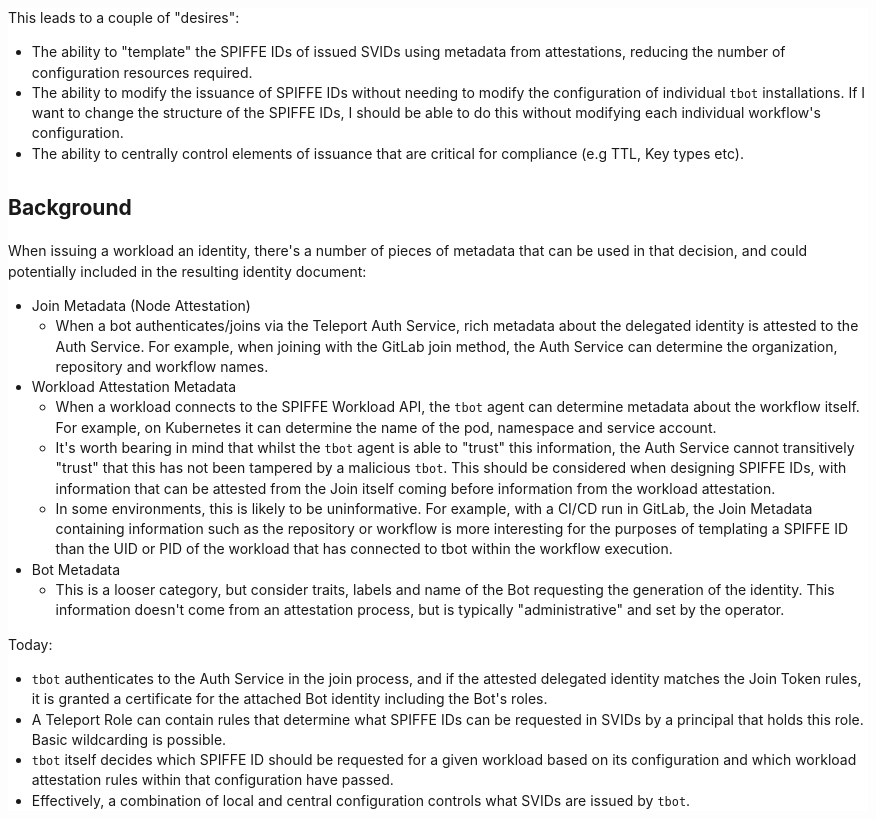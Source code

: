This leads to a couple of "desires":

- The ability to "template" the SPIFFE IDs of issued SVIDs using metadata from
  attestations, reducing the number of configuration resources required.
- The ability to modify the issuance of SPIFFE IDs without needing to modify
  the configuration of individual `tbot` installations. If I want to change the
  structure of the SPIFFE IDs, I should be able to do this without modifying
  each individual workflow's configuration.
- The ability to centrally control elements of issuance that are critical for
  compliance (e.g TTL, Key types etc).

## Background

When issuing a workload an identity, there's a number of pieces of metadata that
can be used in that decision, and could potentially included in the resulting
identity document:

- Join Metadata (Node Attestation)
  - When a bot authenticates/joins via the Teleport Auth Service, rich metadata
    about the delegated identity is attested to the Auth Service. For example,
    when joining with the GitLab join method, the Auth Service can determine the
    organization, repository and workflow names.
- Workload Attestation Metadata
  - When a workload connects to the SPIFFE Workload API, the `tbot` agent can
    determine metadata about the workflow itself. For example, on Kubernetes 
    it can determine the name of the pod, namespace and service account.
  - It's worth bearing in mind that whilst the `tbot` agent is able to "trust"
    this information, the Auth Service cannot transitively "trust" that this
    has not been tampered by a malicious `tbot`. This should be considered
    when designing SPIFFE IDs, with information that can be attested from the 
    Join itself coming before information from the workload attestation.
  - In some environments, this is likely to be uninformative. For example, with
    a CI/CD run in GitLab, the Join Metadata containing information such as the
    repository or workflow is more interesting for the purposes of templating a
    SPIFFE ID than the UID or PID of the workload that has connected to tbot
    within the workflow execution.
- Bot Metadata
  - This is a looser category, but consider traits, labels and name of the Bot
    requesting the generation of the identity. This information doesn't come 
    from an attestation process, but is typically "administrative" and set by
    the operator.

Today:

- `tbot` authenticates to the Auth Service in the join process, and if the 
  attested delegated identity matches the Join Token rules, it is granted a 
  certificate for the attached Bot identity including the Bot's roles.
- A Teleport Role can contain rules that determine what SPIFFE IDs can be 
  requested in SVIDs by a principal that holds this role. Basic wildcarding is
  possible.
- `tbot` itself decides which SPIFFE ID should be requested for a given
  workload based on its configuration and which workload attestation rules
  within that configuration have passed.
- Effectively, a combination of local and central configuration controls what
  SVIDs are issued by `tbot`.
